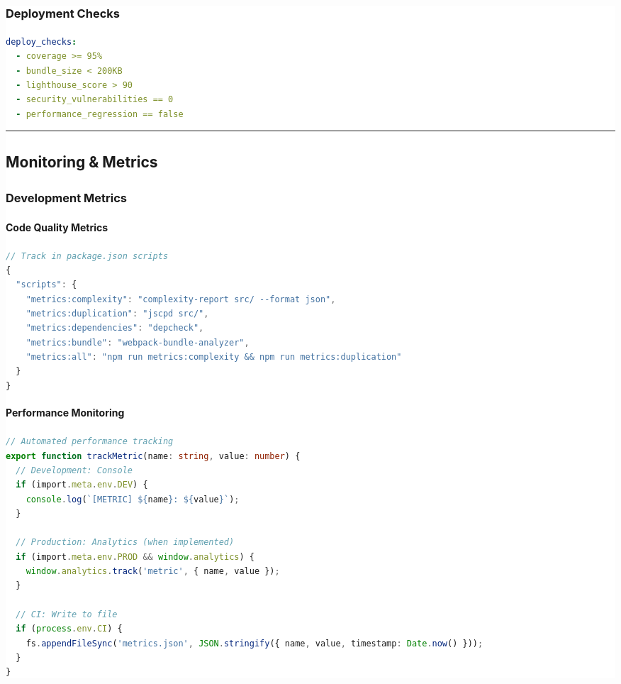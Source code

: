 ### Deployment Checks
```yaml
deploy_checks:
  - coverage >= 95%
  - bundle_size < 200KB
  - lighthouse_score > 90
  - security_vulnerabilities == 0
  - performance_regression == false
```

---

## Monitoring & Metrics

### Development Metrics

#### Code Quality Metrics
```typescript
// Track in package.json scripts
{
  "scripts": {
    "metrics:complexity": "complexity-report src/ --format json",
    "metrics:duplication": "jscpd src/",
    "metrics:dependencies": "depcheck",
    "metrics:bundle": "webpack-bundle-analyzer",
    "metrics:all": "npm run metrics:complexity && npm run metrics:duplication"
  }
}
```

#### Performance Monitoring
```typescript
// Automated performance tracking
export function trackMetric(name: string, value: number) {
  // Development: Console
  if (import.meta.env.DEV) {
    console.log(`[METRIC] ${name}: ${value}`);
  }
  
  // Production: Analytics (when implemented)
  if (import.meta.env.PROD && window.analytics) {
    window.analytics.track('metric', { name, value });
  }
  
  // CI: Write to file
  if (process.env.CI) {
    fs.appendFileSync('metrics.json', JSON.stringify({ name, value, timestamp: Date.now() }));
  }
}
```
